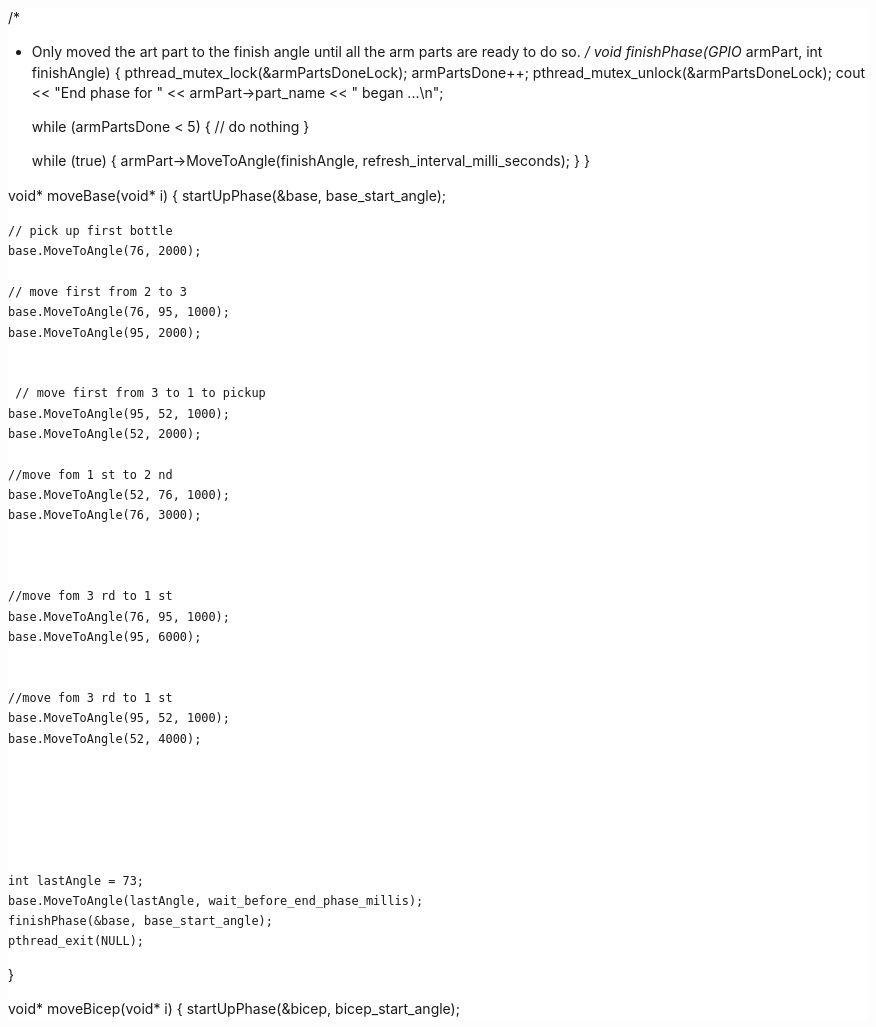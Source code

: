 /*
 * Only moved the art part to the finish angle until all the arm parts are ready to do so.
 */
void finishPhase(GPIO* armPart, int finishAngle) {
    pthread_mutex_lock(&armPartsDoneLock);
    armPartsDone++;
    pthread_mutex_unlock(&armPartsDoneLock);
    cout << "End phase for " << armPart->part_name << " began ...\n";
 
    while (armPartsDone < 5) {
        // do nothing
    }
 
    while (true) {
        armPart->MoveToAngle(finishAngle, refresh_interval_milli_seconds);
    }
}
 
void* moveBase(void* i) {
    startUpPhase(&base, base_start_angle);
 
    // pick up first bottle
    base.MoveToAngle(76, 2000);       
    
    // move first from 2 to 3
    base.MoveToAngle(76, 95, 1000);
    base.MoveToAngle(95, 2000);     
    
    
     // move first from 3 to 1 to pickup
    base.MoveToAngle(95, 52, 1000);
    base.MoveToAngle(52, 2000); 
    
    //move fom 1 st to 2 nd 
    base.MoveToAngle(52, 76, 1000);
    base.MoveToAngle(76, 3000);    
    
    
    
    //move fom 3 rd to 1 st 
    base.MoveToAngle(76, 95, 1000);
    base.MoveToAngle(95, 6000);  
    
    
    //move fom 3 rd to 1 st 
    base.MoveToAngle(95, 52, 1000);
    base.MoveToAngle(52, 4000);  
    
     
    
    
                                                                                                        
 
    int lastAngle = 73;
    base.MoveToAngle(lastAngle, wait_before_end_phase_millis);
    finishPhase(&base, base_start_angle);
    pthread_exit(NULL);
}
 
void* moveBicep(void* i) {
    startUpPhase(&bicep, bicep_start_angle);
 